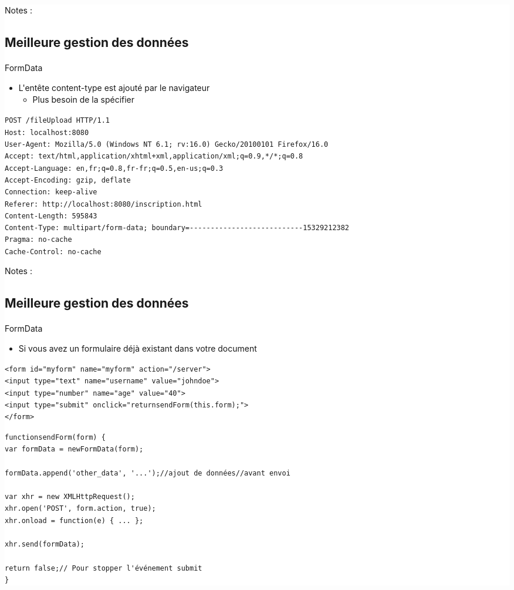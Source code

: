 Notes :




## Meilleure gestion des données
FormData

- L'entête content-type est ajouté par le navigateur
	- Plus besoin de la spécifier

```
POST /fileUpload HTTP/1.1
Host: localhost:8080
User-Agent: Mozilla/5.0 (Windows NT 6.1; rv:16.0) Gecko/20100101 Firefox/16.0
Accept: text/html,application/xhtml+xml,application/xml;q=0.9,*/*;q=0.8
Accept-Language: en,fr;q=0.8,fr-fr;q=0.5,en-us;q=0.3
Accept-Encoding: gzip, deflate
Connection: keep-alive
Referer: http://localhost:8080/inscription.html
Content-Length: 595843
Content-Type: multipart/form-data; boundary=---------------------------15329212382
Pragma: no-cache
Cache-Control: no-cache

```

Notes :




## Meilleure gestion des données
FormData

- Si vous avez un formulaire déjà existant dans votre document

```
<form id="myform" name="myform" action="/server">
<input type="text" name="username" value="johndoe">
<input type="number" name="age" value="40">
<input type="submit" onclick="returnsendForm(this.form);">
</form>
```

```
functionsendForm(form) {
var formData = newFormData(form);

formData.append('other_data', '...');//ajout de données//avant envoi

var xhr = new XMLHttpRequest();
xhr.open('POST', form.action, true);
xhr.onload = function(e) { ... };

xhr.send(formData);

return false;// Pour stopper l'événement submit
}
```
